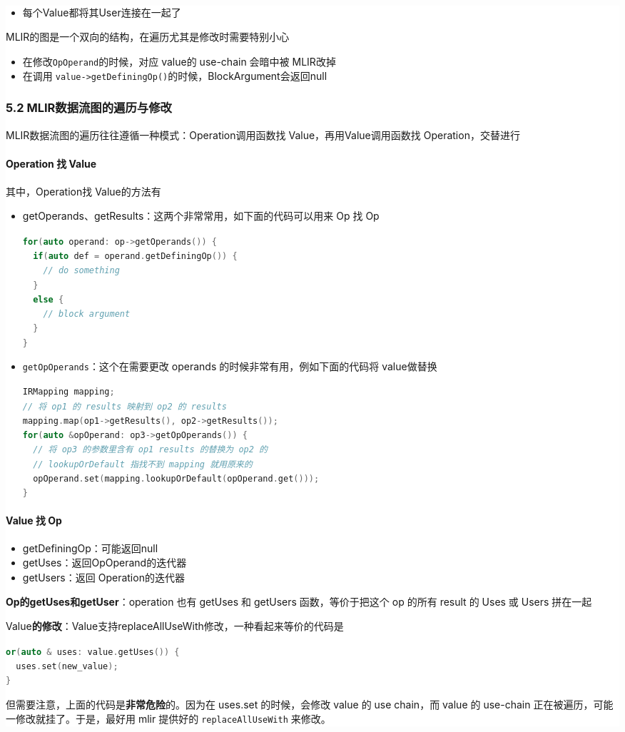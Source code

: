 - 每个Value都将其User连接在一起了

MLIR的图是一个双向的结构，在遍历尤其是修改时需要特别小心

- 在修改`OpOperand`的时候，对应 value的 use-chain 会暗中被 MLIR改掉
- 在调用 `value->getDefiningOp()`的时候，BlockArgument会返回null

### 5.2 MLIR数据流图的遍历与修改

MLIR数据流图的遍历往往遵循一种模式：Operation调用函数找 Value，再用Value调用函数找 Operation，交替进行

#### Operation 找 Value

其中，Operation找 Value的方法有

- getOperands、getResults：这两个非常常用，如下面的代码可以用来 Op 找 Op

  ```c++
  for(auto operand: op->getOperands()) {
    if(auto def = operand.getDefiningOp()) {
      // do something
    }
    else {
      // block argument
    }
  }
  ```

- `getOpOperands`：这个在需要更改 operands 的时候非常有用，例如下面的代码将 value做替换

  ```c++
  IRMapping mapping;
  // 将 op1 的 results 映射到 op2 的 results
  mapping.map(op1->getResults(), op2->getResults());
  for(auto &opOperand: op3->getOpOperands()) {
    // 将 op3 的参数里含有 op1 results 的替换为 op2 的
    // lookupOrDefault 指找不到 mapping 就用原来的
    opOperand.set(mapping.lookupOrDefault(opOperand.get()));
  }
  ```

#### Value 找 Op

- getDefiningOp：可能返回null
- getUses：返回OpOperand的迭代器
- getUsers：返回 Operation的迭代器

**Op的getUses和getUser**：operation 也有 getUses 和 getUsers 函数，等价于把这个 op 的所有 result 的 Uses 或 Users 拼在一起

Value**的修改**：Value支持replaceAllUseWith修改，一种看起来等价的代码是

```c++
or(auto & uses: value.getUses()) {
  uses.set(new_value);
}
```

但需要注意，上面的代码是**非常危险**的。因为在 uses.set 的时候，会修改 value 的 use chain，而 value 的 use-chain 正在被遍历，可能一修改就挂了。于是，最好用 mlir 提供好的 `replaceAllUseWith` 来修改。
